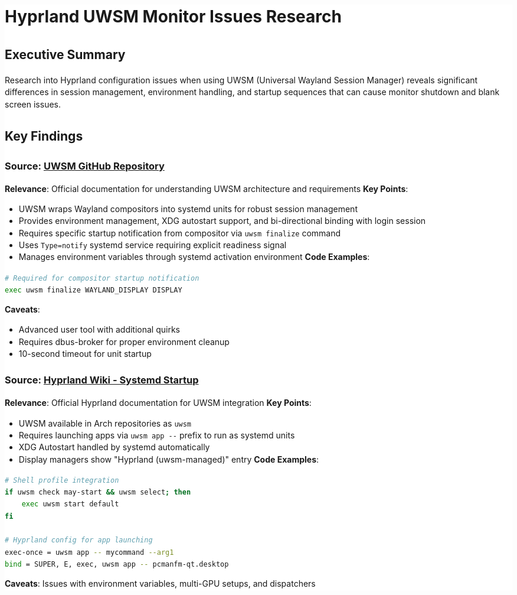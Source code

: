 # Hyprland UWSM Monitor Issues Research

## Executive Summary
Research into Hyprland configuration issues when using UWSM (Universal Wayland Session Manager) reveals significant differences in session management, environment handling, and startup sequences that can cause monitor shutdown and blank screen issues.

## Key Findings

### Source: [UWSM GitHub Repository](https://github.com/Vladimir-csp/uwsm)
**Relevance**: Official documentation for understanding UWSM architecture and requirements
**Key Points**:
- UWSM wraps Wayland compositors into systemd units for robust session management
- Provides environment management, XDG autostart support, and bi-directional binding with login session
- Requires specific startup notification from compositor via `uwsm finalize` command
- Uses `Type=notify` systemd service requiring explicit readiness signal
- Manages environment variables through systemd activation environment
**Code Examples**:
```bash
# Required for compositor startup notification
exec uwsm finalize WAYLAND_DISPLAY DISPLAY
```
**Caveats**: 
- Advanced user tool with additional quirks
- Requires dbus-broker for proper environment cleanup
- 10-second timeout for unit startup

### Source: [Hyprland Wiki - Systemd Startup](https://wiki.hyprland.org/Useful-Utilities/Systemd-start/)
**Relevance**: Official Hyprland documentation for UWSM integration
**Key Points**:
- UWSM available in Arch repositories as `uwsm`
- Requires launching apps via `uwsm app --` prefix to run as systemd units
- XDG Autostart handled by systemd automatically
- Display managers show "Hyprland (uwsm-managed)" entry
**Code Examples**:
```bash
# Shell profile integration
if uwsm check may-start && uwsm select; then
    exec uwsm start default
fi

# Hyprland config for app launching
exec-once = uwsm app -- mycommand --arg1
bind = SUPER, E, exec, uwsm app -- pcmanfm-qt.desktop
```
**Caveats**: Issues with environment variables, multi-GPU setups, and dispatchers
